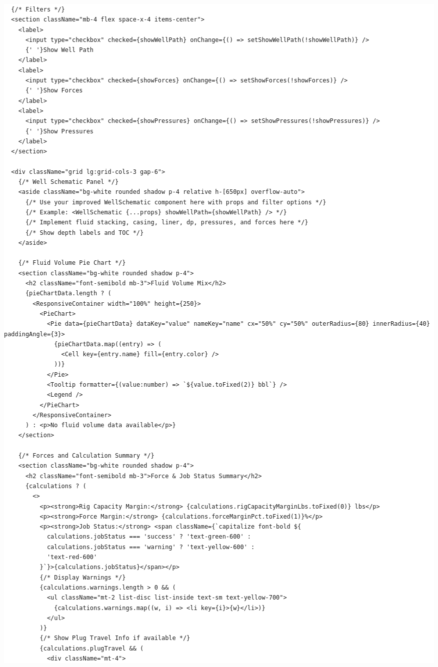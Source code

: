       {/* Filters */}
      <section className="mb-4 flex space-x-4 items-center">
        <label>
          <input type="checkbox" checked={showWellPath} onChange={() => setShowWellPath(!showWellPath)} />
          {' '}Show Well Path
        </label>
        <label>
          <input type="checkbox" checked={showForces} onChange={() => setShowForces(!showForces)} />
          {' '}Show Forces
        </label>
        <label>
          <input type="checkbox" checked={showPressures} onChange={() => setShowPressures(!showPressures)} />
          {' '}Show Pressures
        </label>
      </section>

      <div className="grid lg:grid-cols-3 gap-6">
        {/* Well Schematic Panel */}
        <aside className="bg-white rounded shadow p-4 relative h-[650px] overflow-auto">
          {/* Use your improved WellSchematic component here with props and filter options */}
          {/* Example: <WellSchematic {...props} showWellPath={showWellPath} /> */}
          {/* Implement fluid stacking, casing, liner, dp, pressures, and forces here */}
          {/* Show depth labels and TOC */}
        </aside>

        {/* Fluid Volume Pie Chart */}
        <section className="bg-white rounded shadow p-4">
          <h2 className="font-semibold mb-3">Fluid Volume Mix</h2>
          {pieChartData.length ? (
            <ResponsiveContainer width="100%" height={250}>
              <PieChart>
                <Pie data={pieChartData} dataKey="value" nameKey="name" cx="50%" cy="50%" outerRadius={80} innerRadius={40} paddingAngle={3}>
                  {pieChartData.map((entry) => (
                    <Cell key={entry.name} fill={entry.color} />
                  ))}
                </Pie>
                <Tooltip formatter={(value:number) => `${value.toFixed(2)} bbl`} />
                <Legend />
              </PieChart>
            </ResponsiveContainer>
          ) : <p>No fluid volume data available</p>}
        </section>

        {/* Forces and Calculation Summary */}
        <section className="bg-white rounded shadow p-4">
          <h2 className="font-semibold mb-3">Force & Job Status Summary</h2>
          {calculations ? (
            <>
              <p><strong>Rig Capacity Margin:</strong> {calculations.rigCapacityMarginLbs.toFixed(0)} lbs</p>
              <p><strong>Force Margin:</strong> {calculations.forceMarginPct.toFixed(1)}%</p>
              <p><strong>Job Status:</strong> <span className={`capitalize font-bold ${
                calculations.jobStatus === 'success' ? 'text-green-600' :
                calculations.jobStatus === 'warning' ? 'text-yellow-600' :
                'text-red-600'
              }`}>{calculations.jobStatus}</span></p>
              {/* Display Warnings */}
              {calculations.warnings.length > 0 && (
                <ul className="mt-2 list-disc list-inside text-sm text-yellow-700">
                  {calculations.warnings.map((w, i) => <li key={i}>{w}</li>)}
                </ul>
              )}
              {/* Show Plug Travel Info if available */}
              {calculations.plugTravel && (
                <div className="mt-4">